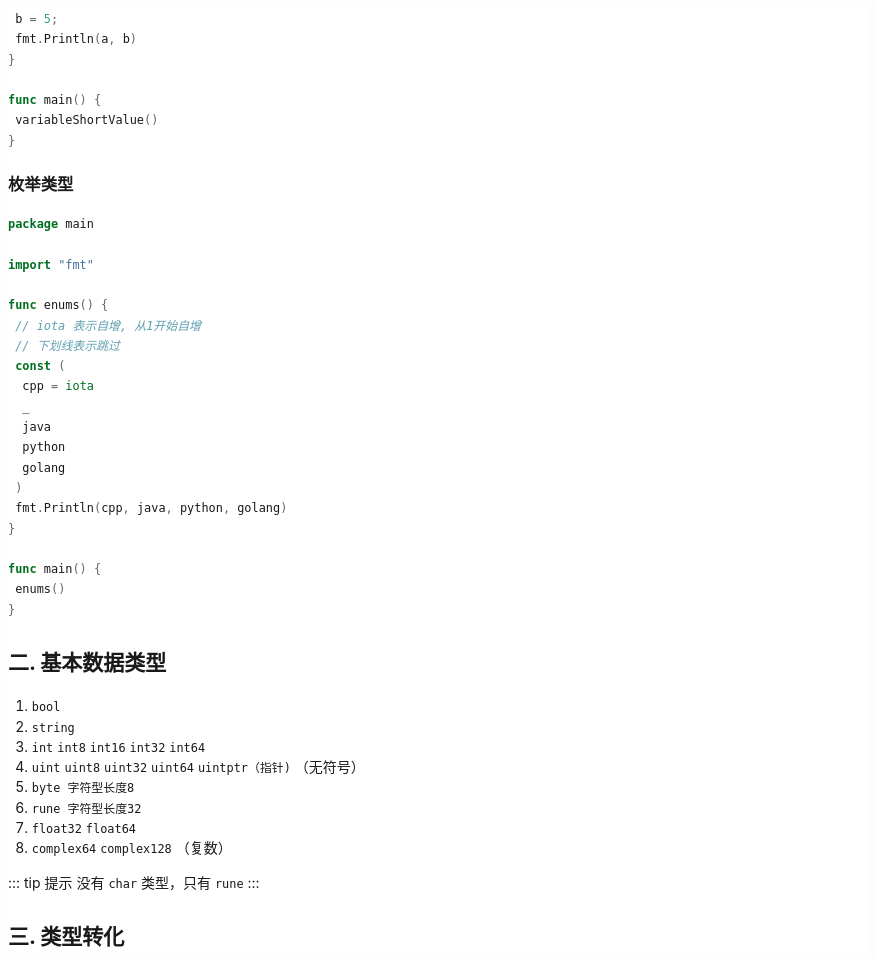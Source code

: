 ```go
 b = 5;
 fmt.Println(a, b)
}

func main() {
 variableShortValue()
}
```

### 枚举类型

```go
package main

import "fmt"

func enums() {
 // iota 表示自增, 从1开始自增
 // 下划线表示跳过
 const (
  cpp = iota
  _
  java
  python
  golang
 )
 fmt.Println(cpp, java, python, golang)
}

func main() {
 enums()
}
```

## 二. 基本数据类型

1. `bool`
2. `string`
3. `int` `int8` `int16` `int32` `int64`
4. `uint` `uint8` `uint32` `uint64` `uintptr（指针)` （无符号）
5. `byte 字符型长度8`
6. `rune 字符型长度32`
7. `float32` `float64`
8. `complex64` `complex128` （复数）

::: tip 提示
没有 `char` 类型，只有 `rune`
:::

## 三. 类型转化
